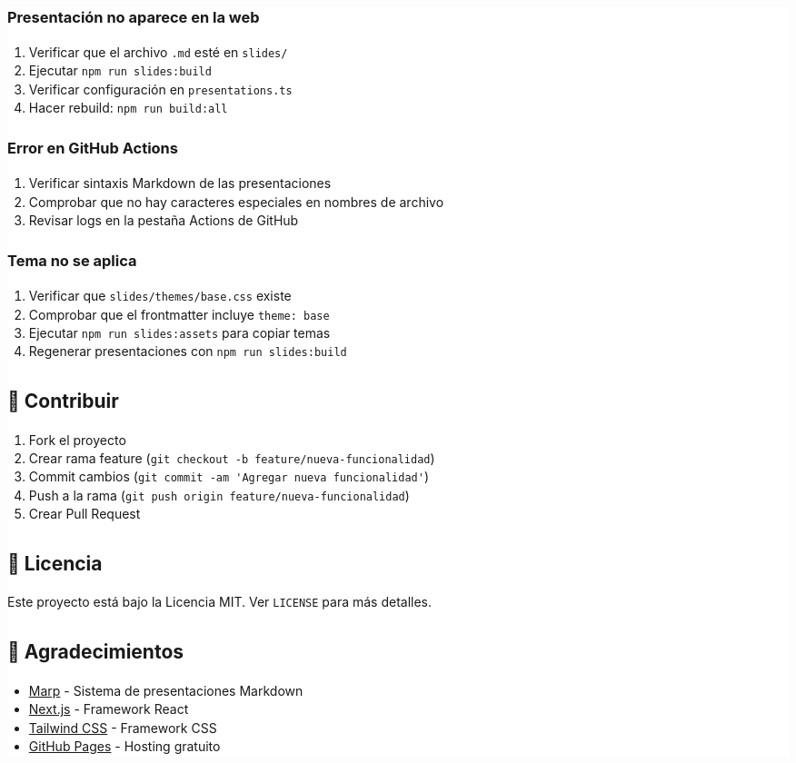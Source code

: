 
### Presentación no aparece en la web
1. Verificar que el archivo `.md` esté en `slides/`
2. Ejecutar `npm run slides:build`
3. Verificar configuración en `presentations.ts`
4. Hacer rebuild: `npm run build:all`

### Error en GitHub Actions
1. Verificar sintaxis Markdown de las presentaciones
2. Comprobar que no hay caracteres especiales en nombres de archivo
3. Revisar logs en la pestaña Actions de GitHub

### Tema no se aplica
1. Verificar que `slides/themes/base.css` existe
2. Comprobar que el frontmatter incluye `theme: base`
3. Ejecutar `npm run slides:assets` para copiar temas
4. Regenerar presentaciones con `npm run slides:build`

## 🤝 Contribuir

1. Fork el proyecto
2. Crear rama feature (`git checkout -b feature/nueva-funcionalidad`)
3. Commit cambios (`git commit -am 'Agregar nueva funcionalidad'`)
4. Push a la rama (`git push origin feature/nueva-funcionalidad`)
5. Crear Pull Request

## 📄 Licencia

Este proyecto está bajo la Licencia MIT. Ver `LICENSE` para más detalles.

## 🙏 Agradecimientos

- [Marp](https://marp.app/) - Sistema de presentaciones Markdown
- [Next.js](https://nextjs.org/) - Framework React
- [Tailwind CSS](https://tailwindcss.com/) - Framework CSS
- [GitHub Pages](https://pages.github.com/) - Hosting gratuito